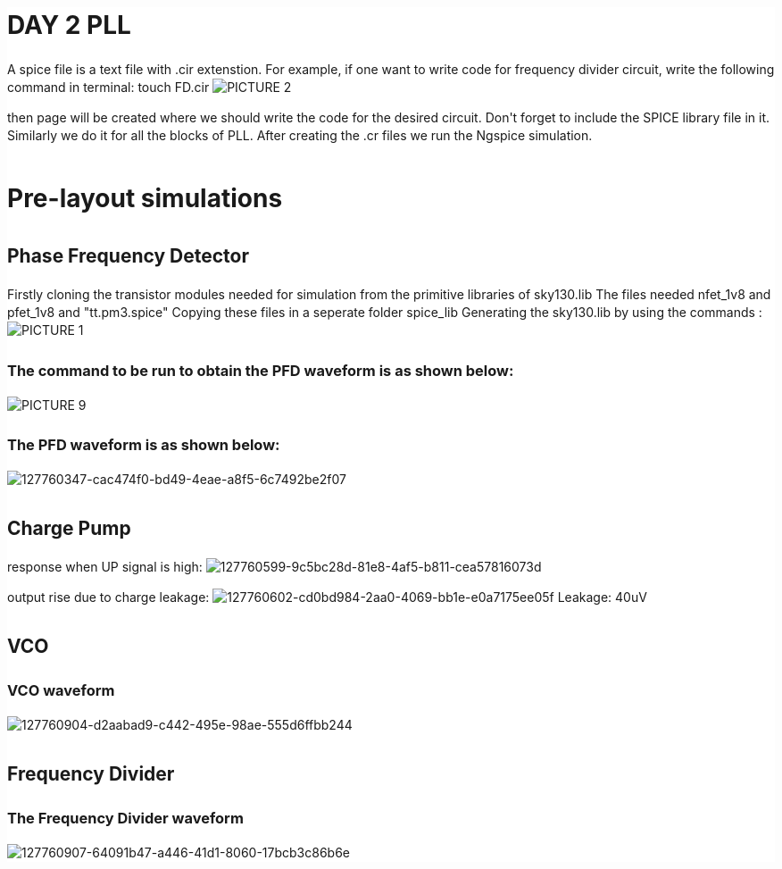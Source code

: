 # DAY 2 PLL
A spice file is a text file with .cir extenstion.
For example, if one want to write code for frequency divider circuit, write the following command in terminal:
touch FD.cir
![PICTURE 2](https://user-images.githubusercontent.com/86368099/127780639-93b97f5e-730f-4206-ae69-7cb0e7e4b479.png)

then page will be created where we should write the code for the desired circuit. Don't forget to include the SPICE library file in it.
Similarly we do it for all the blocks of PLL.
After creating the .cr files we run the Ngspice simulation.
# Pre-layout simulations
## Phase Frequency Detector
Firstly cloning the transistor modules needed for simulation from the primitive libraries of sky130.lib The files needed nfet_1v8 and pfet_1v8 and "tt.pm3.spice" Copying these files in a seperate folder spice_lib Generating the sky130.lib by using the commands :
![PICTURE 1](https://user-images.githubusercontent.com/86368099/127780540-c1503a51-cb40-4db4-b84f-560d48cdd010.png)

### The command to be run to obtain the PFD waveform is as shown below:
![PICTURE 9](https://user-images.githubusercontent.com/86368099/127779446-07716782-06df-4698-8e4f-19c3c9c041f6.png)

### The PFD waveform is as shown below:
![127760347-cac474f0-bd49-4eae-a8f5-6c7492be2f07](https://user-images.githubusercontent.com/86368099/127779473-0d07cfb6-f05c-4831-b91a-ef1e71a32ede.jpg)

## Charge Pump
response when UP signal is high:
![127760599-9c5bc28d-81e8-4af5-b811-cea57816073d](https://user-images.githubusercontent.com/86368099/127779535-762de74b-8b1f-45c5-ae07-2931d5ad475d.jpg)

output rise due to charge leakage:
![127760602-cd0bd984-2aa0-4069-bb1e-e0a7175ee05f](https://user-images.githubusercontent.com/86368099/127779595-841ffadd-44e5-49ba-9a94-48ff8d508725.jpg)
Leakage: 40uV

## VCO
### VCO waveform
![127760904-d2aabad9-c442-495e-98ae-555d6ffbb244](https://user-images.githubusercontent.com/86368099/127779698-263ec056-3792-4401-9b1e-9e5e6aa25e7c.jpg)

## Frequency Divider
### The Frequency Divider waveform
![127760907-64091b47-a446-41d1-8060-17bcb3c86b6e](https://user-images.githubusercontent.com/86368099/127779764-4564a393-5a60-4cdd-b28b-d1f39988d632.jpg)
